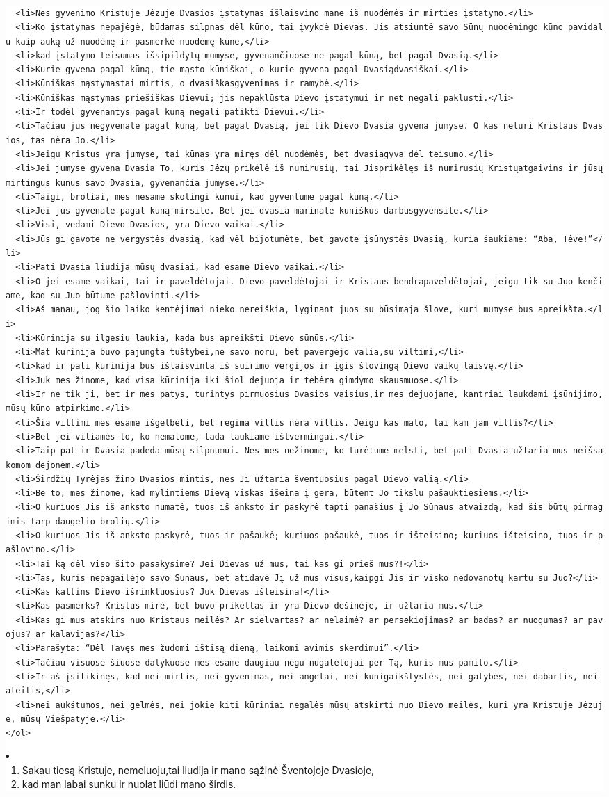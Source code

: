       <li>Nes gyvenimo Kristuje Jėzuje Dvasios įstatymas išlaisvino mane iš nuodėmės ir mirties įstatymo.</li>
      <li>Ko įstatymas nepajėgė, būdamas silpnas dėl kūno, tai įvykdė Dievas. Jis atsiuntė savo Sūnų nuodėmingo kūno pavidalu kaip auką už nuodėmę ir pasmerkė nuodėmę kūne,</li>
      <li>kad įstatymo teisumas išsipildytų mumyse, gyvenančiuose ne pagal kūną, bet pagal Dvasią.</li>
      <li>Kurie gyvena pagal kūną, tie mąsto kūniškai, o kurie gyvena pagal Dvasią­dvasiškai.</li>
      <li>Kūniškas mąstymas­tai mirtis, o dvasiškas­gyvenimas ir ramybė.</li>
      <li>Kūniškas mąstymas priešiškas Dievui; jis nepaklūsta Dievo įstatymui ir net negali paklusti.</li>
      <li>Ir todėl gyvenantys pagal kūną negali patikti Dievui.</li>
      <li>Tačiau jūs negyvenate pagal kūną, bet pagal Dvasią, jei tik Dievo Dvasia gyvena jumyse. O kas neturi Kristaus Dvasios, tas nėra Jo.</li>
      <li>Jeigu Kristus yra jumyse, tai kūnas yra miręs dėl nuodėmės, bet dvasia­gyva dėl teisumo.</li>
      <li>Jei jumyse gyvena Dvasia To, kuris Jėzų prikėlė iš numirusių, tai Jis­prikėlęs iš numirusių Kristų­atgaivins ir jūsų mirtingus kūnus savo Dvasia, gyvenančia jumyse.</li>
      <li>Taigi, broliai, mes nesame skolingi kūnui, kad gyventume pagal kūną.</li>
      <li>Jei jūs gyvenate pagal kūną­ mirsite. Bet jei dvasia marinate kūniškus darbus­gyvensite.</li>
      <li>Visi, vedami Dievo Dvasios, yra Dievo vaikai.</li>
      <li>Jūs gi gavote ne vergystės dvasią, kad vėl bijotumėte, bet gavote įsūnystės Dvasią, kuria šaukiame: “Aba, Tėve!”</li>
      <li>Pati Dvasia liudija mūsų dvasiai, kad esame Dievo vaikai.</li>
      <li>O jei esame vaikai, tai ir paveldėtojai. Dievo paveldėtojai ir Kristaus bendrapaveldėtojai, jeigu tik su Juo kenčiame, kad su Juo būtume pašlovinti.</li>
      <li>Aš manau, jog šio laiko kentėjimai nieko nereiškia, lyginant juos su būsimąja šlove, kuri mumyse bus apreikšta.</li>
      <li>Kūrinija su ilgesiu laukia, kada bus apreikšti Dievo sūnūs.</li>
      <li>Mat kūrinija buvo pajungta tuštybei,­ne savo noru, bet pavergėjo valia,­su viltimi,</li>
      <li>kad ir pati kūrinija bus išlaisvinta iš suirimo vergijos ir įgis šlovingą Dievo vaikų laisvę.</li>
      <li>Juk mes žinome, kad visa kūrinija iki šiol dejuoja ir tebėra gimdymo skausmuose.</li>
      <li>Ir ne tik ji, bet ir mes patys, turintys pirmuosius Dvasios vaisius,­ir mes dejuojame, kantriai laukdami įsūnijimo, mūsų kūno atpirkimo.</li>
      <li>Šia viltimi mes esame išgelbėti, bet regima viltis nėra viltis. Jeigu kas mato, tai kam jam viltis?</li>
      <li>Bet jei viliamės to, ko nematome, tada laukiame ištvermingai.</li>
      <li>Taip pat ir Dvasia padeda mūsų silpnumui. Nes mes nežinome, ko turėtume melsti, bet pati Dvasia užtaria mus neišsakomom dejonėm.</li>
      <li>Širdžių Tyrėjas žino Dvasios mintis, nes Ji užtaria šventuosius pagal Dievo valią.</li>
      <li>Be to, mes žinome, kad mylintiems Dievą viskas išeina į gera, būtent Jo tikslu pašauktiesiems.</li>
      <li>O kuriuos Jis iš anksto numatė, tuos iš anksto ir paskyrė tapti panašius į Jo Sūnaus atvaizdą, kad šis būtų pirmagimis tarp daugelio brolių.</li>
      <li>O kuriuos Jis iš anksto paskyrė, tuos ir pašaukė; kuriuos pašaukė, tuos ir išteisino; kuriuos išteisino, tuos ir pašlovino.</li>
      <li>Tai ką dėl viso šito pasakysime? Jei Dievas už mus, tai kas gi prieš mus?!</li>
      <li>Tas, kuris nepagailėjo savo Sūnaus, bet atidavė Jį už mus visus,­kaipgi Jis ir visko nedovanotų kartu su Juo?</li>
      <li>Kas kaltins Dievo išrinktuosius? Juk Dievas išteisina!</li>
      <li>Kas pasmerks? Kristus mirė, bet buvo prikeltas ir yra Dievo dešinėje, ir užtaria mus.</li>
      <li>Kas gi mus atskirs nuo Kristaus meilės? Ar sielvartas? ar nelaimė? ar persekiojimas? ar badas? ar nuogumas? ar pavojus? ar kalavijas?</li>
      <li>Parašyta: “Dėl Tavęs mes žudomi ištisą dieną, laikomi avimis skerdimui”.</li>
      <li>Tačiau visuose šiuose dalykuose mes esame daugiau negu nugalėtojai per Tą, kuris mus pamilo.</li>
      <li>Ir aš įsitikinęs, kad nei mirtis, nei gyvenimas, nei angelai, nei kunigaikštystės, nei galybės, nei dabartis, nei ateitis,</li>
      <li>nei aukštumos, nei gelmės, nei jokie kiti kūriniai negalės mūsų atskirti nuo Dievo meilės, kuri yra Kristuje Jėzuje, mūsų Viešpatyje.</li>
    </ol>
  </li>
  <li>
    <ol>
      <li>Sakau tiesą Kristuje, nemeluoju,­tai liudija ir mano sąžinė Šventojoje Dvasioje,</li>
      <li>kad man labai sunku ir nuolat liūdi mano širdis.</li>